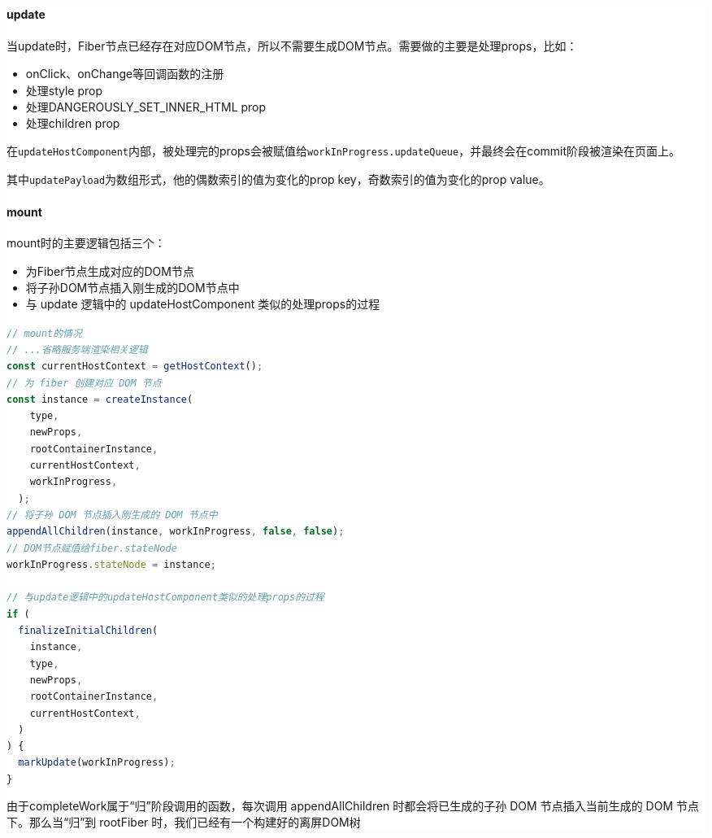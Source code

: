 #### update

当update时，Fiber节点已经存在对应DOM节点，所以不需要生成DOM节点。需要做的主要是处理props，比如：

- onClick、onChange等回调函数的注册
- 处理style prop
- 处理DANGEROUSLY_SET_INNER_HTML prop
- 处理children prop

在`updateHostComponent`内部，被处理完的props会被赋值给`workInProgress.updateQueue`，并最终会在commit阶段被渲染在页面上。

其中`updatePayload`为数组形式，他的偶数索引的值为变化的prop key，奇数索引的值为变化的prop value。

#### mount

mount时的主要逻辑包括三个：

- 为Fiber节点生成对应的DOM节点
- 将子孙DOM节点插入刚生成的DOM节点中
- 与 update 逻辑中的 updateHostComponent 类似的处理props的过程

```js
// mount的情况
// ...省略服务端渲染相关逻辑
const currentHostContext = getHostContext();
// 为 fiber 创建对应 DOM 节点
const instance = createInstance(
    type,
    newProps,
    rootContainerInstance,
    currentHostContext,
    workInProgress,
  );
// 将子孙 DOM 节点插入刚生成的 DOM 节点中
appendAllChildren(instance, workInProgress, false, false);
// DOM节点赋值给fiber.stateNode
workInProgress.stateNode = instance;

// 与update逻辑中的updateHostComponent类似的处理props的过程
if (
  finalizeInitialChildren(
    instance,
    type,
    newProps,
    rootContainerInstance,
    currentHostContext,
  )
) {
  markUpdate(workInProgress);
}
```

由于completeWork属于“归”阶段调用的函数，每次调用 appendAllChildren 时都会将已生成的子孙 DOM 节点插入当前生成的 DOM 节点下。那么当“归”到 rootFiber 时，我们已经有一个构建好的离屏DOM树
